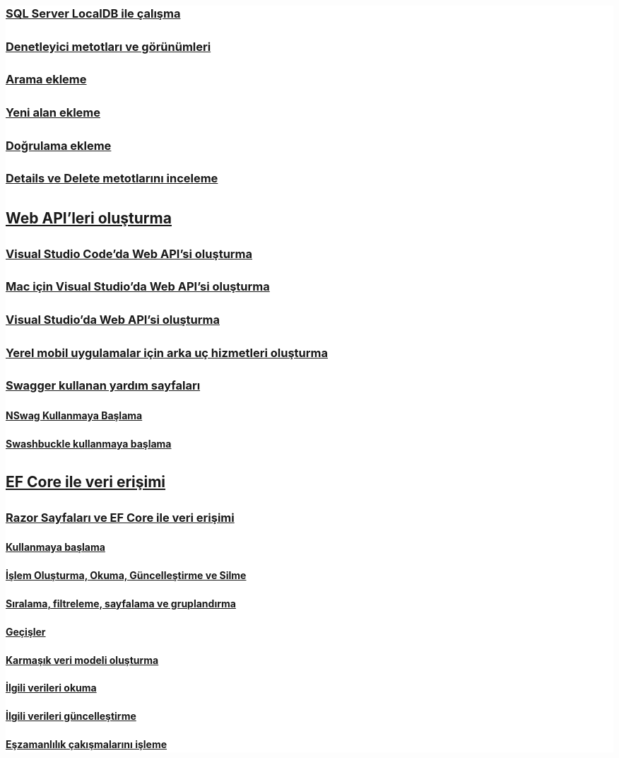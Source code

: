 ### [SQL Server LocalDB ile çalışma](tutorials/first-mvc-app/working-with-sql.md)
### [Denetleyici metotları ve görünümleri](tutorials/first-mvc-app/controller-methods-views.md)
### [Arama ekleme](tutorials/first-mvc-app/search.md)
### [Yeni alan ekleme](tutorials/first-mvc-app/new-field.md)
### [Doğrulama ekleme](tutorials/first-mvc-app/validation.md)
### [Details ve Delete metotlarını inceleme](tutorials/first-mvc-app/details.md)

## [Web API’leri oluşturma](xref:web-api/index)
### [Visual Studio Code’da Web API’si oluşturma](xref:tutorials/web-api-vsc)
### [Mac için Visual Studio’da Web API’si oluşturma](xref:tutorials/first-web-api-mac)
### [Visual Studio’da Web API’si oluşturma](xref:tutorials/first-web-api)
### [Yerel mobil uygulamalar için arka uç hizmetleri oluşturma](xref:mobile/native-mobile-backend)
### [Swagger kullanan yardım sayfaları](xref:tutorials/web-api-help-pages-using-swagger)
#### [NSwag Kullanmaya Başlama](xref:tutorials/get-started-with-nswag)
#### [Swashbuckle kullanmaya başlama](xref:tutorials/get-started-with-swashbuckle)

## [EF Core ile veri erişimi](xref:data/index)
### [Razor Sayfaları ve EF Core ile veri erişimi](xref:data/ef-rp/index)

#### [Kullanmaya başlama](xref:data/ef-rp/intro)
#### [İşlem Oluşturma, Okuma, Güncelleştirme ve Silme](xref:data/ef-rp/crud)
#### [Sıralama, filtreleme, sayfalama ve gruplandırma](xref:data/ef-rp/sort-filter-page)
#### [Geçişler](xref:data/ef-rp/migrations)
#### [Karmaşık veri modeli oluşturma](xref:data/ef-rp/complex-data-model)
#### [İlgili verileri okuma](xref:data/ef-rp/read-related-data)
#### [İlgili verileri güncelleştirme](xref:data/ef-rp/update-related-data)
#### [Eşzamanlılık çakışmalarını işleme](xref:data/ef-rp/concurrency)
